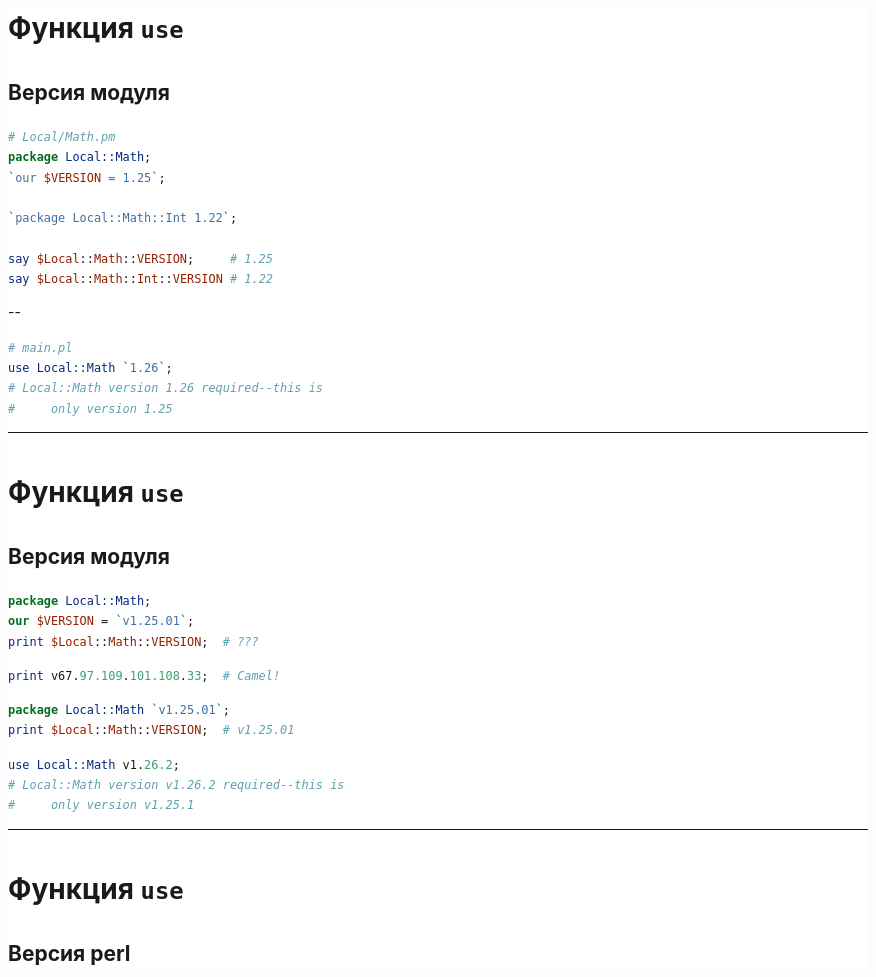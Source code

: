 
# Функция `use`
## Версия модуля

```perl
# Local/Math.pm
package Local::Math;
`our $VERSION = 1.25`;

`package Local::Math::Int 1.22`;

say $Local::Math::VERSION;     # 1.25
say $Local::Math::Int::VERSION # 1.22
```

--

```perl
# main.pl
use Local::Math `1.26`;
# Local::Math version 1.26 required--this is
#     only version 1.25
```

---

# Функция `use`
## Версия модуля

```perl
package Local::Math;
our $VERSION = `v1.25.01`;
print $Local::Math::VERSION;  # ???
```

```perl
print v67.97.109.101.108.33;  # Camel!
```

```perl
package Local::Math `v1.25.01`;
print $Local::Math::VERSION;  # v1.25.01
```

```perl
use Local::Math v1.26.2;
# Local::Math version v1.26.2 required--this is
#     only version v1.25.1
```

---

# Функция `use`
## Версия perl
